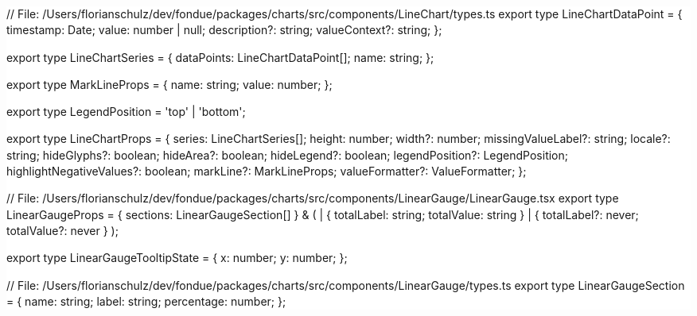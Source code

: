 // File: /Users/florianschulz/dev/fondue/packages/charts/src/components/LineChart/types.ts
export type LineChartDataPoint = {
    timestamp: Date;
    value: number | null;
    description?: string;
    valueContext?: string;
};

export type LineChartSeries = {
    dataPoints: LineChartDataPoint[];
    name: string;
};

export type MarkLineProps = {
    name: string;
    value: number;
};

export type LegendPosition = 'top' | 'bottom';

export type LineChartProps = {
    series: LineChartSeries[];
    height: number;
    width?: number;
    missingValueLabel?: string;
    locale?: string;
    hideGlyphs?: boolean;
    hideArea?: boolean;
    hideLegend?: boolean;
    legendPosition?: LegendPosition;
    highlightNegativeValues?: boolean;
    markLine?: MarkLineProps;
    valueFormatter?: ValueFormatter;
};

// File: /Users/florianschulz/dev/fondue/packages/charts/src/components/LinearGauge/LinearGauge.tsx
export type LinearGaugeProps = { sections: LinearGaugeSection[] } & (
    | { totalLabel: string; totalValue: string }
    | { totalLabel?: never; totalValue?: never }
);

export type LinearGaugeTooltipState = {
    x: number;
    y: number;
};

// File: /Users/florianschulz/dev/fondue/packages/charts/src/components/LinearGauge/types.ts
export type LinearGaugeSection = {
    name: string;
    label: string;
    percentage: number;
};
